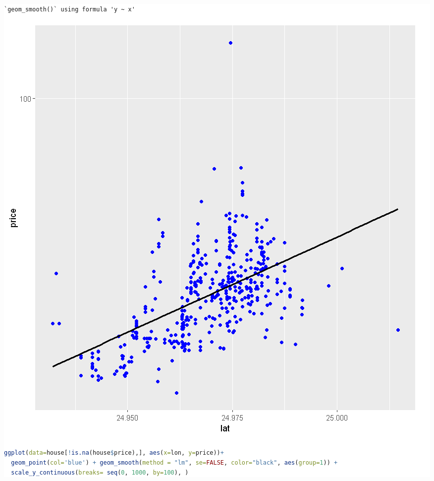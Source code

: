     `geom_smooth()` using formula 'y ~ x'
    


![png](output_11_1.png)



```R
ggplot(data=house[!is.na(house$price),], aes(x=lon, y=price))+
  geom_point(col='blue') + geom_smooth(method = "lm", se=FALSE, color="black", aes(group=1)) +
  scale_y_continuous(breaks= seq(0, 1000, by=100), )
```
